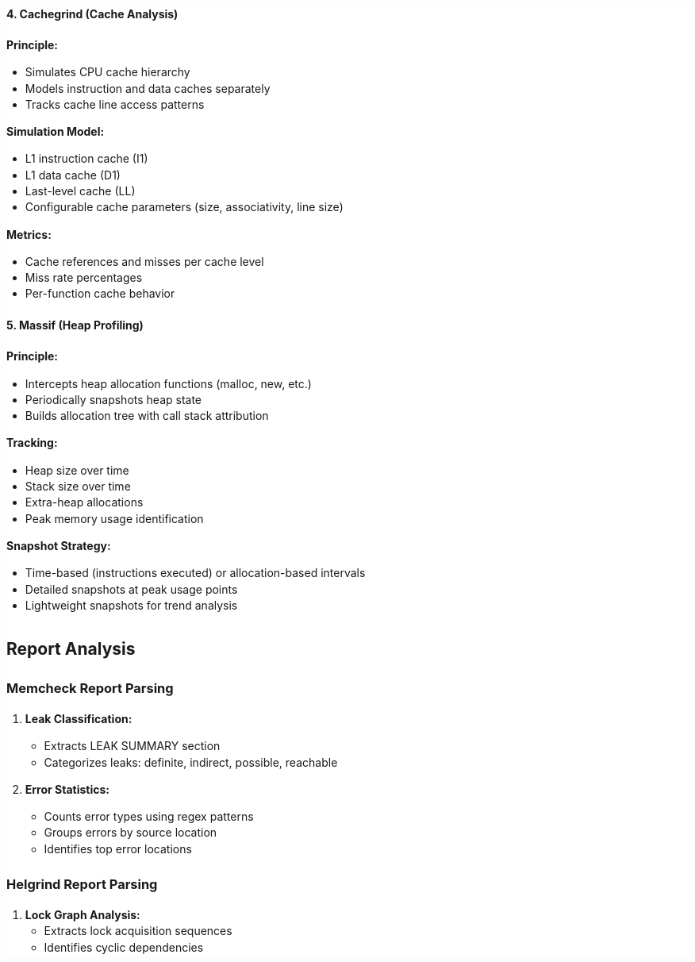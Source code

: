 #### 4. Cachegrind (Cache Analysis)

**Principle:**
- Simulates CPU cache hierarchy
- Models instruction and data caches separately
- Tracks cache line access patterns

**Simulation Model:**
- L1 instruction cache (I1)
- L1 data cache (D1)
- Last-level cache (LL)
- Configurable cache parameters (size, associativity, line size)

**Metrics:**
- Cache references and misses per cache level
- Miss rate percentages
- Per-function cache behavior

#### 5. Massif (Heap Profiling)

**Principle:**
- Intercepts heap allocation functions (malloc, new, etc.)
- Periodically snapshots heap state
- Builds allocation tree with call stack attribution

**Tracking:**
- Heap size over time
- Stack size over time
- Extra-heap allocations
- Peak memory usage identification

**Snapshot Strategy:**
- Time-based (instructions executed) or allocation-based intervals
- Detailed snapshots at peak usage points
- Lightweight snapshots for trend analysis

## Report Analysis

### Memcheck Report Parsing

1. **Leak Classification:**
   - Extracts LEAK SUMMARY section
   - Categorizes leaks: definite, indirect, possible, reachable

2. **Error Statistics:**
   - Counts error types using regex patterns
   - Groups errors by source location
   - Identifies top error locations

### Helgrind Report Parsing

1. **Lock Graph Analysis:**
   - Extracts lock acquisition sequences
   - Identifies cyclic dependencies
